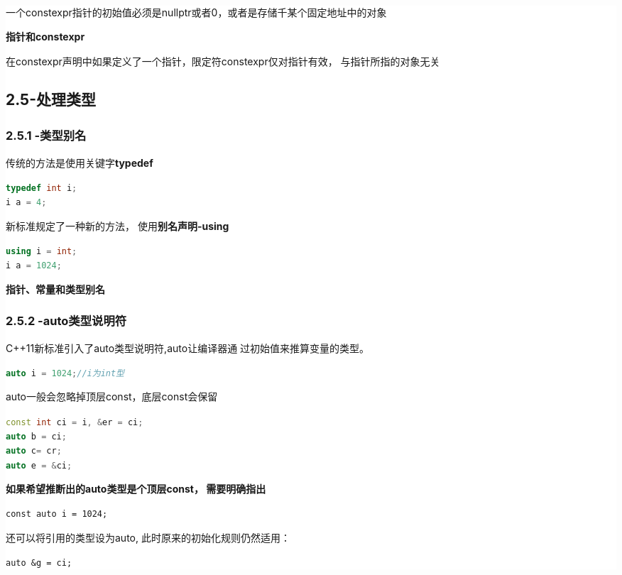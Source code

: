一个constexpr指针的初始值必须是nullptr或者0，或者是存储千某个固定地址中的对象



**指针和constexpr**

在constexpr声明中如果定义了一个指针，限定符constexpr仅对指针有效， 与指针所指的对象无关



## 2.5-处理类型



### 2.5.1 -类型别名

传统的方法是使用关键字**typedef**

```c++
typedef int i;
i a = 4;
```

新标准规定了一种新的方法， 使用**别名声明-using**

```c++
using i = int;
i a = 1024;
```



**指针、常量和类型别名**



### 2.5.2 -auto类型说明符

C++11新标准引入了auto类型说明符,auto让编译器通 过初始值来推算变量的类型。

```c++
auto i = 1024;//i为int型
```



auto一般会忽略掉顶层const，底层const会保留

```c++
const int ci = i, &er = ci; 
auto b = ci;
auto c= cr; 
auto e = &ci;
```

**如果希望推断出的auto类型是个顶层const， 需要明确指出**

`const auto i = 1024;`

还可以将引用的类型设为auto, 此时原来的初始化规则仍然适用：

`auto &g = ci;`



